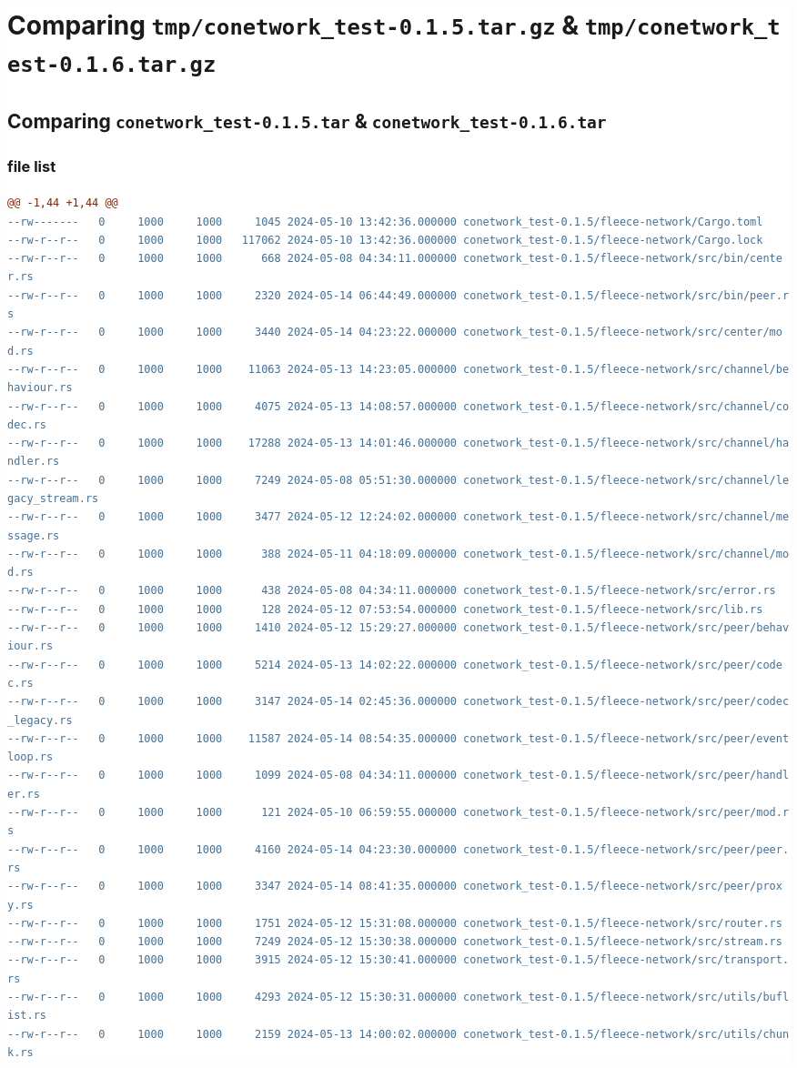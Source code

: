 # Comparing `tmp/conetwork_test-0.1.5.tar.gz` & `tmp/conetwork_test-0.1.6.tar.gz`

## Comparing `conetwork_test-0.1.5.tar` & `conetwork_test-0.1.6.tar`

### file list

```diff
@@ -1,44 +1,44 @@
--rw-------   0     1000     1000     1045 2024-05-10 13:42:36.000000 conetwork_test-0.1.5/fleece-network/Cargo.toml
--rw-r--r--   0     1000     1000   117062 2024-05-10 13:42:36.000000 conetwork_test-0.1.5/fleece-network/Cargo.lock
--rw-r--r--   0     1000     1000      668 2024-05-08 04:34:11.000000 conetwork_test-0.1.5/fleece-network/src/bin/center.rs
--rw-r--r--   0     1000     1000     2320 2024-05-14 06:44:49.000000 conetwork_test-0.1.5/fleece-network/src/bin/peer.rs
--rw-r--r--   0     1000     1000     3440 2024-05-14 04:23:22.000000 conetwork_test-0.1.5/fleece-network/src/center/mod.rs
--rw-r--r--   0     1000     1000    11063 2024-05-13 14:23:05.000000 conetwork_test-0.1.5/fleece-network/src/channel/behaviour.rs
--rw-r--r--   0     1000     1000     4075 2024-05-13 14:08:57.000000 conetwork_test-0.1.5/fleece-network/src/channel/codec.rs
--rw-r--r--   0     1000     1000    17288 2024-05-13 14:01:46.000000 conetwork_test-0.1.5/fleece-network/src/channel/handler.rs
--rw-r--r--   0     1000     1000     7249 2024-05-08 05:51:30.000000 conetwork_test-0.1.5/fleece-network/src/channel/legacy_stream.rs
--rw-r--r--   0     1000     1000     3477 2024-05-12 12:24:02.000000 conetwork_test-0.1.5/fleece-network/src/channel/message.rs
--rw-r--r--   0     1000     1000      388 2024-05-11 04:18:09.000000 conetwork_test-0.1.5/fleece-network/src/channel/mod.rs
--rw-r--r--   0     1000     1000      438 2024-05-08 04:34:11.000000 conetwork_test-0.1.5/fleece-network/src/error.rs
--rw-r--r--   0     1000     1000      128 2024-05-12 07:53:54.000000 conetwork_test-0.1.5/fleece-network/src/lib.rs
--rw-r--r--   0     1000     1000     1410 2024-05-12 15:29:27.000000 conetwork_test-0.1.5/fleece-network/src/peer/behaviour.rs
--rw-r--r--   0     1000     1000     5214 2024-05-13 14:02:22.000000 conetwork_test-0.1.5/fleece-network/src/peer/codec.rs
--rw-r--r--   0     1000     1000     3147 2024-05-14 02:45:36.000000 conetwork_test-0.1.5/fleece-network/src/peer/codec_legacy.rs
--rw-r--r--   0     1000     1000    11587 2024-05-14 08:54:35.000000 conetwork_test-0.1.5/fleece-network/src/peer/eventloop.rs
--rw-r--r--   0     1000     1000     1099 2024-05-08 04:34:11.000000 conetwork_test-0.1.5/fleece-network/src/peer/handler.rs
--rw-r--r--   0     1000     1000      121 2024-05-10 06:59:55.000000 conetwork_test-0.1.5/fleece-network/src/peer/mod.rs
--rw-r--r--   0     1000     1000     4160 2024-05-14 04:23:30.000000 conetwork_test-0.1.5/fleece-network/src/peer/peer.rs
--rw-r--r--   0     1000     1000     3347 2024-05-14 08:41:35.000000 conetwork_test-0.1.5/fleece-network/src/peer/proxy.rs
--rw-r--r--   0     1000     1000     1751 2024-05-12 15:31:08.000000 conetwork_test-0.1.5/fleece-network/src/router.rs
--rw-r--r--   0     1000     1000     7249 2024-05-12 15:30:38.000000 conetwork_test-0.1.5/fleece-network/src/stream.rs
--rw-r--r--   0     1000     1000     3915 2024-05-12 15:30:41.000000 conetwork_test-0.1.5/fleece-network/src/transport.rs
--rw-r--r--   0     1000     1000     4293 2024-05-12 15:30:31.000000 conetwork_test-0.1.5/fleece-network/src/utils/buflist.rs
--rw-r--r--   0     1000     1000     2159 2024-05-13 14:00:02.000000 conetwork_test-0.1.5/fleece-network/src/utils/chunk.rs
```